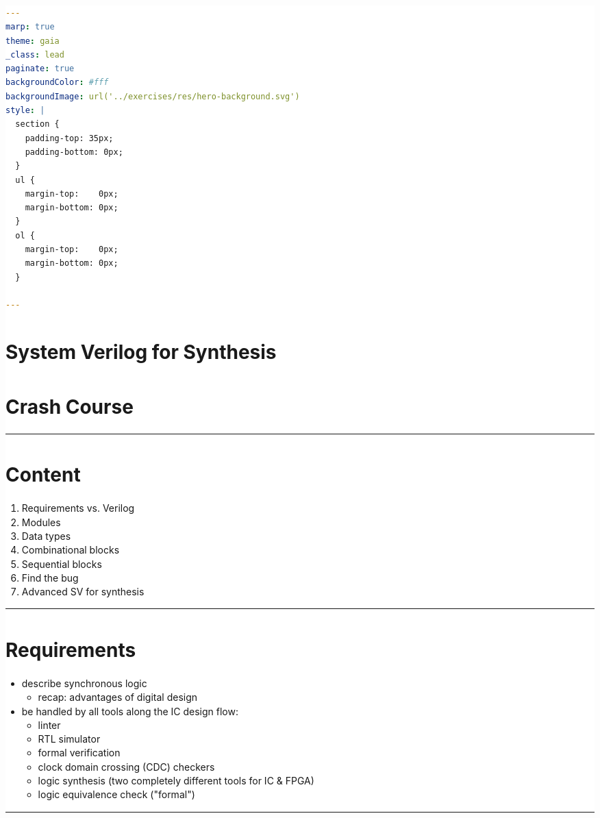 ```yaml
---
marp: true
theme: gaia
_class: lead
paginate: true
backgroundColor: #fff
backgroundImage: url('../exercises/res/hero-background.svg')
style: |
  section {
    padding-top: 35px;
    padding-bottom: 0px;
  } 
  ul {
    margin-top:    0px;
    margin-bottom: 0px;
  }
  ol {
    margin-top:    0px;
    margin-bottom: 0px;
  }

---
```

# **System Verilog for Synthesis**
# **Crash Course**

---
# **Content**
1. Requirements vs. Verilog
2. Modules
3. Data types
4. Combinational blocks
5. Sequential blocks
6. Find the bug
7. Advanced SV for synthesis

---
# **Requirements**

* describe synchronous logic
  * recap: advantages of digital design 
* be handled by all tools along the IC design flow:
  * linter
  * RTL simulator
  * formal verification
  * clock domain crossing (CDC) checkers
  * logic synthesis (two completely different tools for IC & FPGA)
  * logic equivalence check ("formal")

---